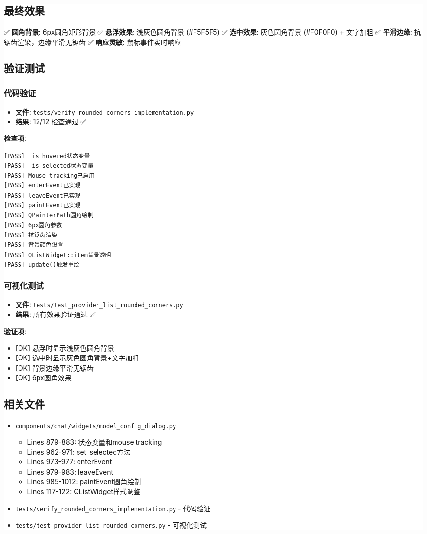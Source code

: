 ## 最终效果

✅ **圆角背景**: 6px圆角矩形背景
✅ **悬浮效果**: 浅灰色圆角背景 (#F5F5F5)
✅ **选中效果**: 灰色圆角背景 (#F0F0F0) + 文字加粗
✅ **平滑边缘**: 抗锯齿渲染，边缘平滑无锯齿
✅ **响应灵敏**: 鼠标事件实时响应

## 验证测试

### 代码验证
- **文件**: `tests/verify_rounded_corners_implementation.py`
- **结果**: 12/12 检查通过 ✅

**检查项**:
```
[PASS] _is_hovered状态变量
[PASS] _is_selected状态变量
[PASS] Mouse tracking已启用
[PASS] enterEvent已实现
[PASS] leaveEvent已实现
[PASS] paintEvent已实现
[PASS] QPainterPath圆角绘制
[PASS] 6px圆角参数
[PASS] 抗锯齿渲染
[PASS] 背景颜色设置
[PASS] QListWidget::item背景透明
[PASS] update()触发重绘
```

### 可视化测试
- **文件**: `tests/test_provider_list_rounded_corners.py`
- **结果**: 所有效果验证通过 ✅

**验证项**:
- [OK] 悬浮时显示浅灰色圆角背景
- [OK] 选中时显示灰色圆角背景+文字加粗
- [OK] 背景边缘平滑无锯齿
- [OK] 6px圆角效果

## 相关文件

- `components/chat/widgets/model_config_dialog.py`
  - Lines 879-883: 状态变量和mouse tracking
  - Lines 962-971: set_selected方法
  - Lines 973-977: enterEvent
  - Lines 979-983: leaveEvent
  - Lines 985-1012: paintEvent圆角绘制
  - Lines 117-122: QListWidget样式调整

- `tests/verify_rounded_corners_implementation.py` - 代码验证
- `tests/test_provider_list_rounded_corners.py` - 可视化测试
